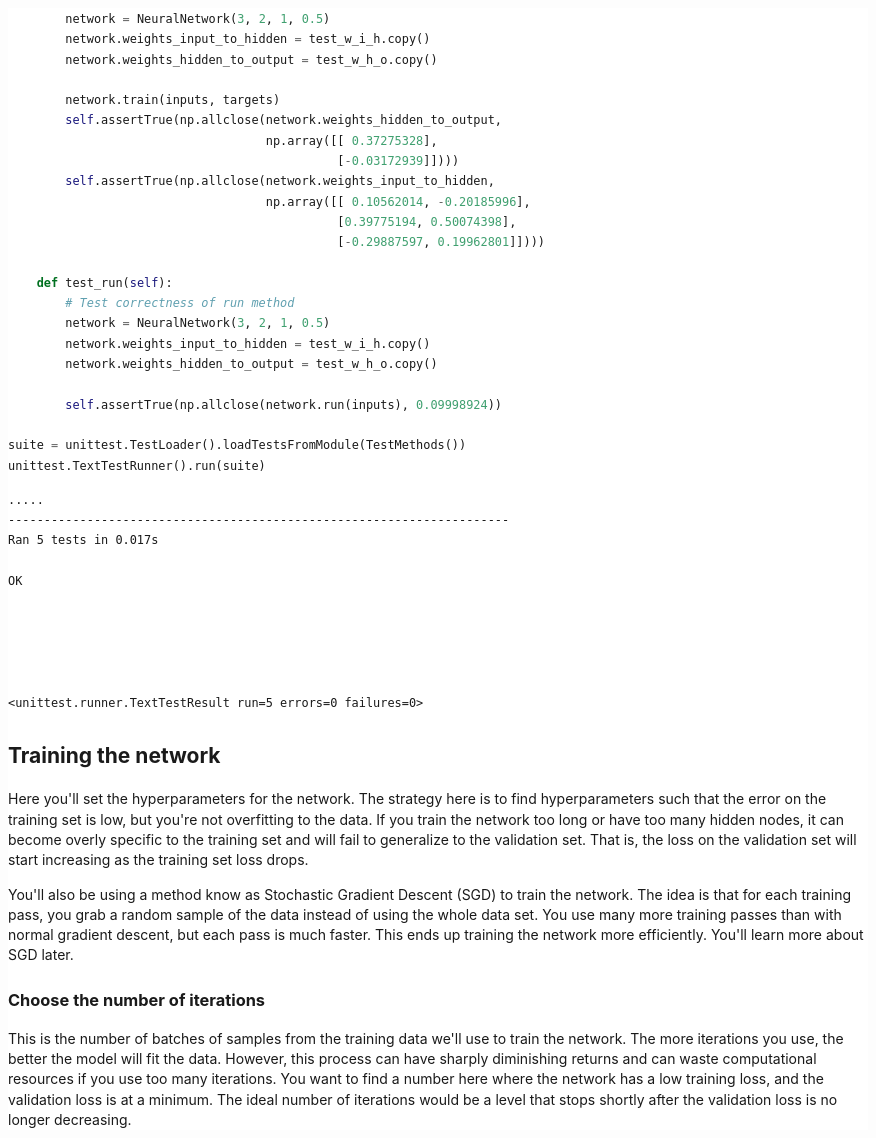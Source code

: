 ```python
        network = NeuralNetwork(3, 2, 1, 0.5)
        network.weights_input_to_hidden = test_w_i_h.copy()
        network.weights_hidden_to_output = test_w_h_o.copy()
        
        network.train(inputs, targets)
        self.assertTrue(np.allclose(network.weights_hidden_to_output, 
                                    np.array([[ 0.37275328], 
                                              [-0.03172939]])))
        self.assertTrue(np.allclose(network.weights_input_to_hidden,
                                    np.array([[ 0.10562014, -0.20185996], 
                                              [0.39775194, 0.50074398], 
                                              [-0.29887597, 0.19962801]])))

    def test_run(self):
        # Test correctness of run method
        network = NeuralNetwork(3, 2, 1, 0.5)
        network.weights_input_to_hidden = test_w_i_h.copy()
        network.weights_hidden_to_output = test_w_h_o.copy()

        self.assertTrue(np.allclose(network.run(inputs), 0.09998924))

suite = unittest.TestLoader().loadTestsFromModule(TestMethods())
unittest.TextTestRunner().run(suite)
```

    .....
    ----------------------------------------------------------------------
    Ran 5 tests in 0.017s
    
    OK





    <unittest.runner.TextTestResult run=5 errors=0 failures=0>



## Training the network

Here you'll set the hyperparameters for the network. The strategy here is to find hyperparameters such that the error on the training set is low, but you're not overfitting to the data. If you train the network too long or have too many hidden nodes, it can become overly specific to the training set and will fail to generalize to the validation set. That is, the loss on the validation set will start increasing as the training set loss drops.

You'll also be using a method know as Stochastic Gradient Descent (SGD) to train the network. The idea is that for each training pass, you grab a random sample of the data instead of using the whole data set. You use many more training passes than with normal gradient descent, but each pass is much faster. This ends up training the network more efficiently. You'll learn more about SGD later.

### Choose the number of iterations
This is the number of batches of samples from the training data we'll use to train the network. The more iterations you use, the better the model will fit the data. However, this process can have sharply diminishing returns and can waste computational resources if you use too many iterations.  You want to find a number here where the network has a low training loss, and the validation loss is at a minimum. The ideal number of iterations would be a level that stops shortly after the validation loss is no longer decreasing.
